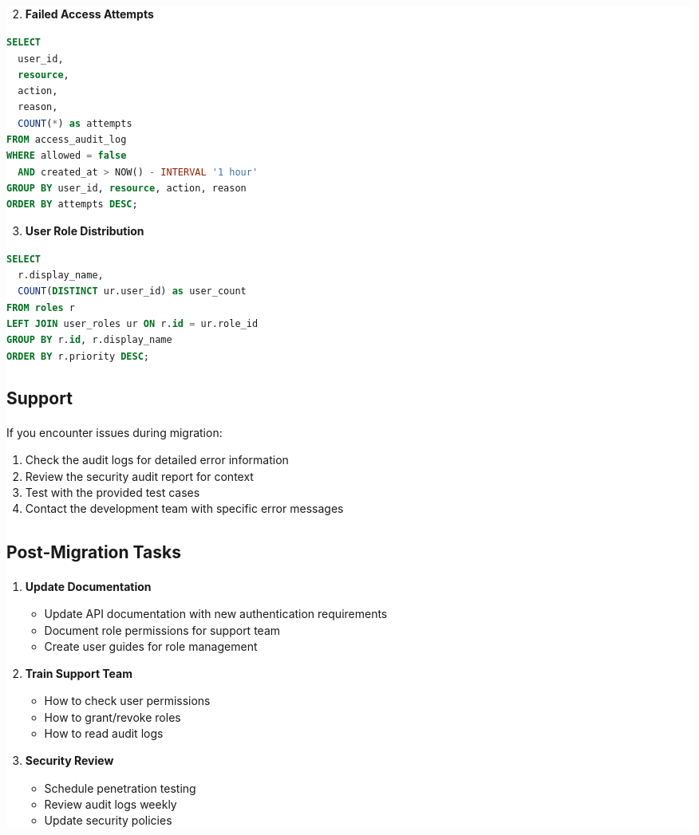 2. **Failed Access Attempts**
```sql
SELECT 
  user_id,
  resource,
  action,
  reason,
  COUNT(*) as attempts
FROM access_audit_log
WHERE allowed = false
  AND created_at > NOW() - INTERVAL '1 hour'
GROUP BY user_id, resource, action, reason
ORDER BY attempts DESC;
```

3. **User Role Distribution**
```sql
SELECT 
  r.display_name,
  COUNT(DISTINCT ur.user_id) as user_count
FROM roles r
LEFT JOIN user_roles ur ON r.id = ur.role_id
GROUP BY r.id, r.display_name
ORDER BY r.priority DESC;
```

## Support

If you encounter issues during migration:

1. Check the audit logs for detailed error information
2. Review the security audit report for context
3. Test with the provided test cases
4. Contact the development team with specific error messages

## Post-Migration Tasks

1. **Update Documentation**
   - Update API documentation with new authentication requirements
   - Document role permissions for support team
   - Create user guides for role management

2. **Train Support Team**
   - How to check user permissions
   - How to grant/revoke roles
   - How to read audit logs

3. **Security Review**
   - Schedule penetration testing
   - Review audit logs weekly
   - Update security policies